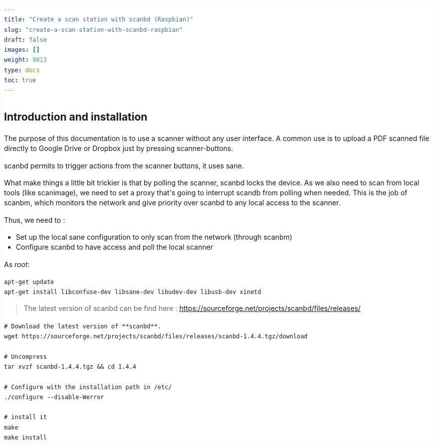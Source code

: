 ```yaml
---
title: "Create a scan station with scanbd (Raspbian)"
slug: "create-a-scan-station-with-scanbd-raspbian"
draft: false
images: []
weight: 9813
type: docs
toc: true
---
```


## Introduction and installation
The purpose of this documentation is to use a scanner without any user interface. A common use is to upload a PDF scanned file directly to Google Drive or Dropbox just by pressing scanner-buttons.

scanbd permits to trigger actions from the scanner buttons, it uses sane.

What make things a little bit trickier is that by polling the scanner, scanbd locks the device. As we also need to scan from local tools (like scanimage), we need to set a proxy that's going to interrupt scandb from polling when needed. This is the job of scanbm, which monitors the network and give priority over scanbd to any local access to the scanner.

Thus, we need to :

 - Set up the local sane configuration to only scan from the network (through scanbm)
 - Configure scanbd to have access and poll the local scanner

As *root*:

    apt-get update
    apt-get install libconfuse-dev libsane-dev libudev-dev libusb-dev xinetd


> The latest version of scanbd can be find here : https://sourceforge.net/projects/scanbd/files/releases/

    # Download the latest version of **scanbd**.
    wget https://sourceforge.net/projects/scanbd/files/releases/scanbd-1.4.4.tgz/download

    # Uncompress
    tar xvzf scanbd-1.4.4.tgz && cd 1.4.4

    # Configure with the installation path in /etc/
    ./configure --disable-Werror

    # install it
    make
    make install
